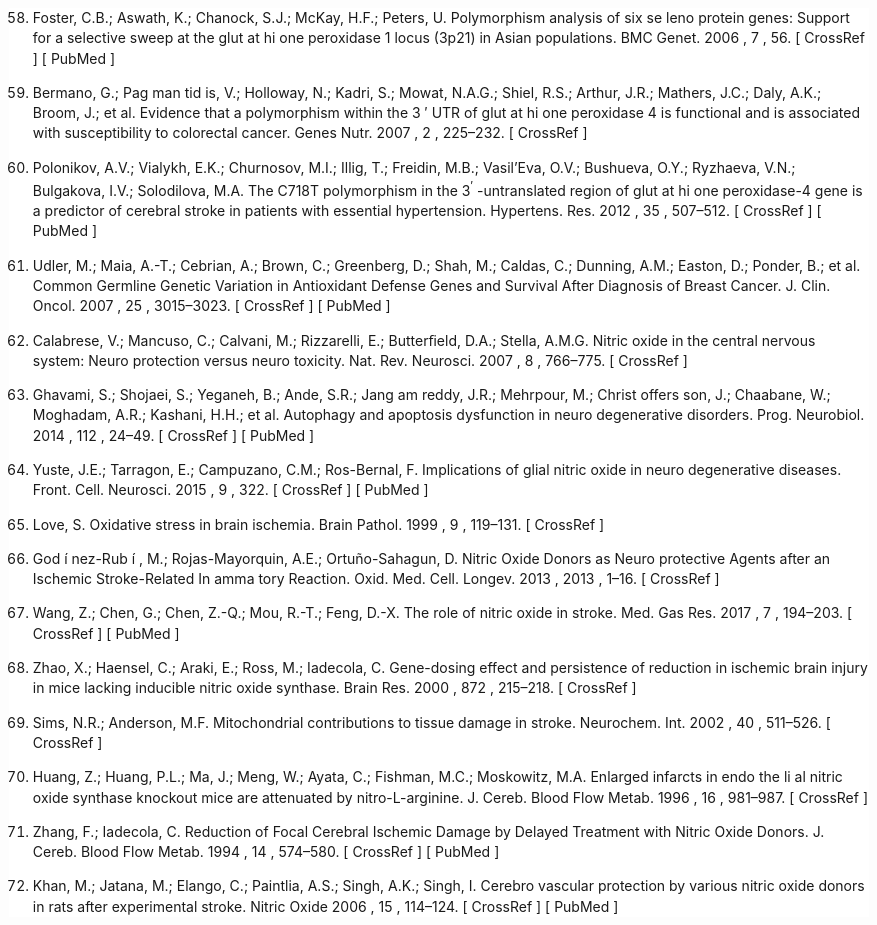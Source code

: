  58. Foster, C.B.; Aswath, K.; Chanock, S.J.; McKay, H.F.; Peters, U. Polymorphism analysis of six se leno protein genes: Support for a selective sweep at the glut at hi one peroxidase 1 locus (3p21) in Asian populations.  BMC Genet.  2006 ,  7 , 56. [ CrossRef ] [ PubMed ]

 59. Bermano, G.; Pag man tid is, V.; Holloway, N.; Kadri, S.; Mowat, N.A.G.; Shiel, R.S.; Arthur, J.R.; Mathers, J.C.; Daly, A.K.; Broom, J.; et al. Evidence that a polymorphism within the 3 ′ UTR of glut at hi one peroxidase 4 is functional and is associated with susceptibility to colorectal cancer.  Genes Nutr.  2007 ,  2 , 225–232. [ CrossRef ]  

60. Polonikov, A.V.; Vialykh, E.K.; Churnosov, M.I.; Illig, T.; Freidin, M.B.; Vasil’Eva, O.V.; Bushueva, O.Y.; Ryzhaeva, V.N.; Bulgakova, I.V.; Solodilova, M.A. The C718T polymorphism in the  $3^{\prime}$  -untranslated region of glut at hi one peroxidase-4 gene is a predictor of cerebral stroke in patients with essential hypertension.  Hypertens. Res.  2012 ,  35 , 507–512. [ CrossRef ] [ PubMed ]

 61. Udler, M.; Maia, A.-T.; Cebrian, A.; Brown, C.; Greenberg, D.; Shah, M.; Caldas, C.; Dunning, A.M.; Easton, D.; Ponder, B.; et al. Common Germline Genetic Variation in Antioxidant Defense Genes and Survival After Diagnosis of Breast Cancer.  J. Clin. Oncol. 2007 ,  25 , 3015–3023. [ CrossRef ] [ PubMed ]

 62. Calabrese, V.; Mancuso, C.; Calvani, M.; Rizzarelli, E.; Butterﬁeld, D.A.; Stella, A.M.G. Nitric oxide in the central nervous system: Neuro protection versus neuro toxicity.  Nat. Rev. Neurosci.  2007 ,  8 , 766–775. [ CrossRef ]

 63. Ghavami, S.; Shojaei, S.; Yeganeh, B.; Ande, S.R.; Jang am reddy, J.R.; Mehrpour, M.; Christ offers son, J.; Chaabane, W.; Moghadam, A.R.; Kashani, H.H.; et al. Autophagy and apoptosis dysfunction in neuro degenerative disorders.  Prog. Neurobiol.  2014 ,  112 , 24–49. [ CrossRef ] [ PubMed ]

 64. Yuste, J.E.; Tarragon, E.; Campuzano, C.M.; Ros-Bernal, F. Implications of glial nitric oxide in neuro degenerative diseases.  Front. Cell. Neurosci.  2015 ,  9 , 322. [ CrossRef ] [ PubMed ]

 65. Love, S. Oxidative stress in brain ischemia.  Brain Pathol.  1999 ,  9 , 119–131. [ CrossRef ]

 66. God í nez-Rub í , M.; Rojas-Mayorquin, A.E.; Ortuño-Sahagun, D. Nitric Oxide Donors as Neuro protective Agents after an Ischemic Stroke-Related In amma tory Reaction.  Oxid. Med. Cell. Longev.  2013 ,  2013 , 1–16. [ CrossRef ]

 67. Wang, Z.; Chen, G.; Chen, Z.-Q.; Mou, R.-T.; Feng, D.-X. The role of nitric oxide in stroke.  Med. Gas Res.  2017 ,  7 , 194–203. [ CrossRef ] [ PubMed ]

 68. Zhao, X.; Haensel, C.; Araki, E.; Ross, M.; Iadecola, C. Gene-dosing effect and persistence of reduction in ischemic brain injury in mice lacking inducible nitric oxide synthase.  Brain Res.  2000 ,  872 , 215–218. [ CrossRef ]

 69. Sims, N.R.; Anderson, M.F. Mitochondrial contributions to tissue damage in stroke.  Neurochem. Int.  2002 ,  40 , 511–526. [ CrossRef ]

 70. Huang, Z.; Huang, P.L.; Ma, J.; Meng, W.; Ayata, C.; Fishman, M.C.; Moskowitz, M.A. Enlarged infarcts in endo the li al nitric oxide synthase knockout mice are attenuated by nitro-L-arginine.  J. Cereb. Blood Flow Metab.  1996 ,  16 , 981–987. [ CrossRef ]

 71. Zhang, F.; Iadecola, C. Reduction of Focal Cerebral Ischemic Damage by Delayed Treatment with Nitric Oxide Donors.  J. Cereb. Blood Flow Metab.  1994 ,  14 , 574–580. [ CrossRef ] [ PubMed ]

 72. Khan, M.; Jatana, M.; Elango, C.; Paintlia, A.S.; Singh, A.K.; Singh, I. Cerebro vascular protection by various nitric oxide donors in rats after experimental stroke.  Nitric Oxide  2006 ,  15 , 114–124. [ CrossRef ] [ PubMed ]
